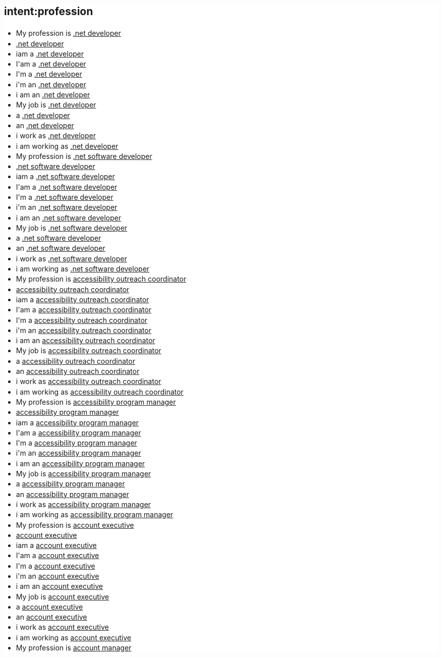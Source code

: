 ## intent:profession
- My profession is [.net developer](profession)
- [.net developer](profession)
- iam a [.net developer](profession)
- I'am a [.net developer](profession)
- I'm a [.net developer](profession)
- i'm an [.net developer](profession)
- i am an [.net developer](profession)
- My job is [.net developer](profession)
- a [.net developer](profession)
- an [.net developer](profession)
- i work as [.net developer](profession)
- i am working as [.net developer](profession)
- My profession is [.net software developer](profession)
- [.net software developer](profession)
- iam a [.net software developer](profession)
- I'am a [.net software developer](profession)
- I'm a [.net software developer](profession)
- i'm an [.net software developer](profession)
- i am an [.net software developer](profession)
- My job is [.net software developer](profession)
- a [.net software developer](profession)
- an [.net software developer](profession)
- i work as [.net software developer](profession)
- i am working as [.net software developer](profession)
- My profession is [accessibility outreach coordinator](profession)
- [accessibility outreach coordinator](profession)
- iam a [accessibility outreach coordinator](profession)
- I'am a [accessibility outreach coordinator](profession)
- I'm a [accessibility outreach coordinator](profession)
- i'm an [accessibility outreach coordinator](profession)
- i am an [accessibility outreach coordinator](profession)
- My job is [accessibility outreach coordinator](profession)
- a [accessibility outreach coordinator](profession)
- an [accessibility outreach coordinator](profession)
- i work as [accessibility outreach coordinator](profession)
- i am working as [accessibility outreach coordinator](profession)
- My profession is [accessibility program manager](profession)
- [accessibility program manager](profession)
- iam a [accessibility program manager](profession)
- I'am a [accessibility program manager](profession)
- I'm a [accessibility program manager](profession)
- i'm an [accessibility program manager](profession)
- i am an [accessibility program manager](profession)
- My job is [accessibility program manager](profession)
- a [accessibility program manager](profession)
- an [accessibility program manager](profession)
- i work as [accessibility program manager](profession)
- i am working as [accessibility program manager](profession)
- My profession is [account executive](profession)
- [account executive](profession)
- iam a [account executive](profession)
- I'am a [account executive](profession)
- I'm a [account executive](profession)
- i'm an [account executive](profession)
- i am an [account executive](profession)
- My job is [account executive](profession)
- a [account executive](profession)
- an [account executive](profession)
- i work as [account executive](profession)
- i am working as [account executive](profession)
- My profession is [account manager](profession)